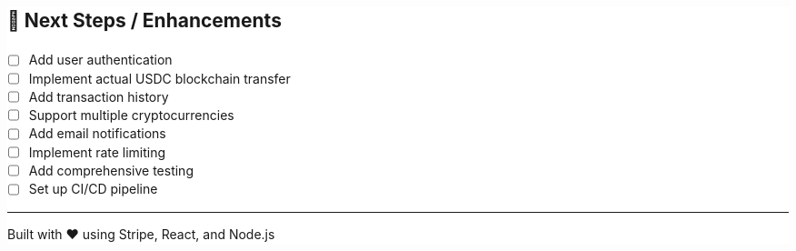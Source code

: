 ## 🎯 Next Steps / Enhancements

- [ ] Add user authentication
- [ ] Implement actual USDC blockchain transfer
- [ ] Add transaction history
- [ ] Support multiple cryptocurrencies
- [ ] Add email notifications
- [ ] Implement rate limiting
- [ ] Add comprehensive testing
- [ ] Set up CI/CD pipeline

---

Built with ❤️ using Stripe, React, and Node.js
